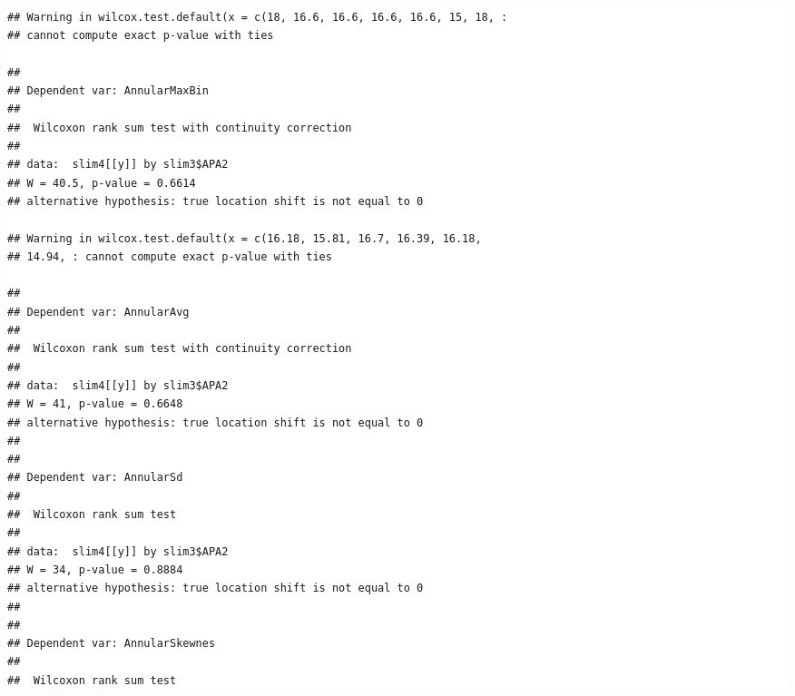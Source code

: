    ## Warning in wilcox.test.default(x = c(18, 16.6, 16.6, 16.6, 16.6, 15, 18, :
    ## cannot compute exact p-value with ties

    ## 
    ## Dependent var: AnnularMaxBin 
    ## 
    ##  Wilcoxon rank sum test with continuity correction
    ## 
    ## data:  slim4[[y]] by slim3$APA2
    ## W = 40.5, p-value = 0.6614
    ## alternative hypothesis: true location shift is not equal to 0

    ## Warning in wilcox.test.default(x = c(16.18, 15.81, 16.7, 16.39, 16.18,
    ## 14.94, : cannot compute exact p-value with ties

    ## 
    ## Dependent var: AnnularAvg 
    ## 
    ##  Wilcoxon rank sum test with continuity correction
    ## 
    ## data:  slim4[[y]] by slim3$APA2
    ## W = 41, p-value = 0.6648
    ## alternative hypothesis: true location shift is not equal to 0
    ## 
    ## 
    ## Dependent var: AnnularSd 
    ## 
    ##  Wilcoxon rank sum test
    ## 
    ## data:  slim4[[y]] by slim3$APA2
    ## W = 34, p-value = 0.8884
    ## alternative hypothesis: true location shift is not equal to 0
    ## 
    ## 
    ## Dependent var: AnnularSkewnes 
    ## 
    ##  Wilcoxon rank sum test